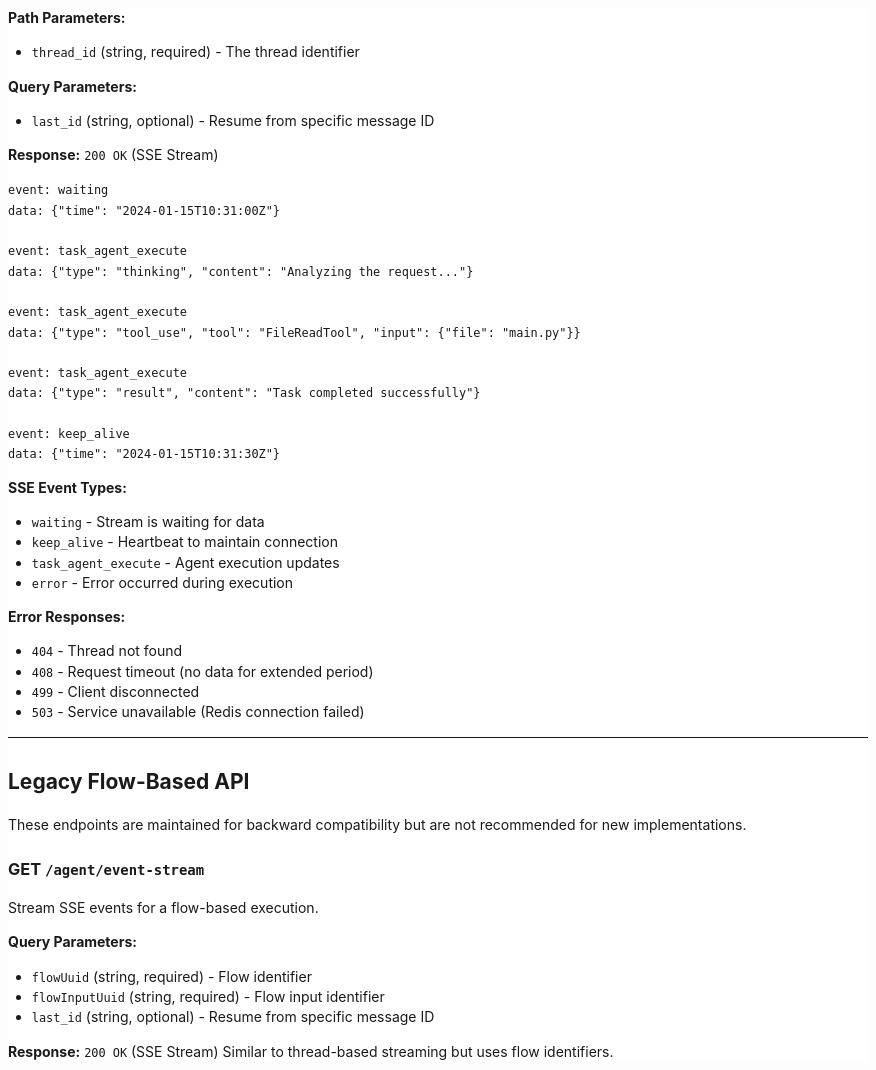 **Path Parameters:**
- `thread_id` (string, required) - The thread identifier

**Query Parameters:**
- `last_id` (string, optional) - Resume from specific message ID

**Response:** `200 OK` (SSE Stream)
```
event: waiting
data: {"time": "2024-01-15T10:31:00Z"}

event: task_agent_execute
data: {"type": "thinking", "content": "Analyzing the request..."}

event: task_agent_execute
data: {"type": "tool_use", "tool": "FileReadTool", "input": {"file": "main.py"}}

event: task_agent_execute
data: {"type": "result", "content": "Task completed successfully"}

event: keep_alive
data: {"time": "2024-01-15T10:31:30Z"}
```

**SSE Event Types:**
- `waiting` - Stream is waiting for data
- `keep_alive` - Heartbeat to maintain connection
- `task_agent_execute` - Agent execution updates
- `error` - Error occurred during execution

**Error Responses:**
- `404` - Thread not found
- `408` - Request timeout (no data for extended period)
- `499` - Client disconnected
- `503` - Service unavailable (Redis connection failed)

---

## Legacy Flow-Based API

These endpoints are maintained for backward compatibility but are not recommended for new implementations.

### GET `/agent/event-stream`
Stream SSE events for a flow-based execution.

**Query Parameters:**
- `flowUuid` (string, required) - Flow identifier
- `flowInputUuid` (string, required) - Flow input identifier
- `last_id` (string, optional) - Resume from specific message ID

**Response:** `200 OK` (SSE Stream)
Similar to thread-based streaming but uses flow identifiers.
